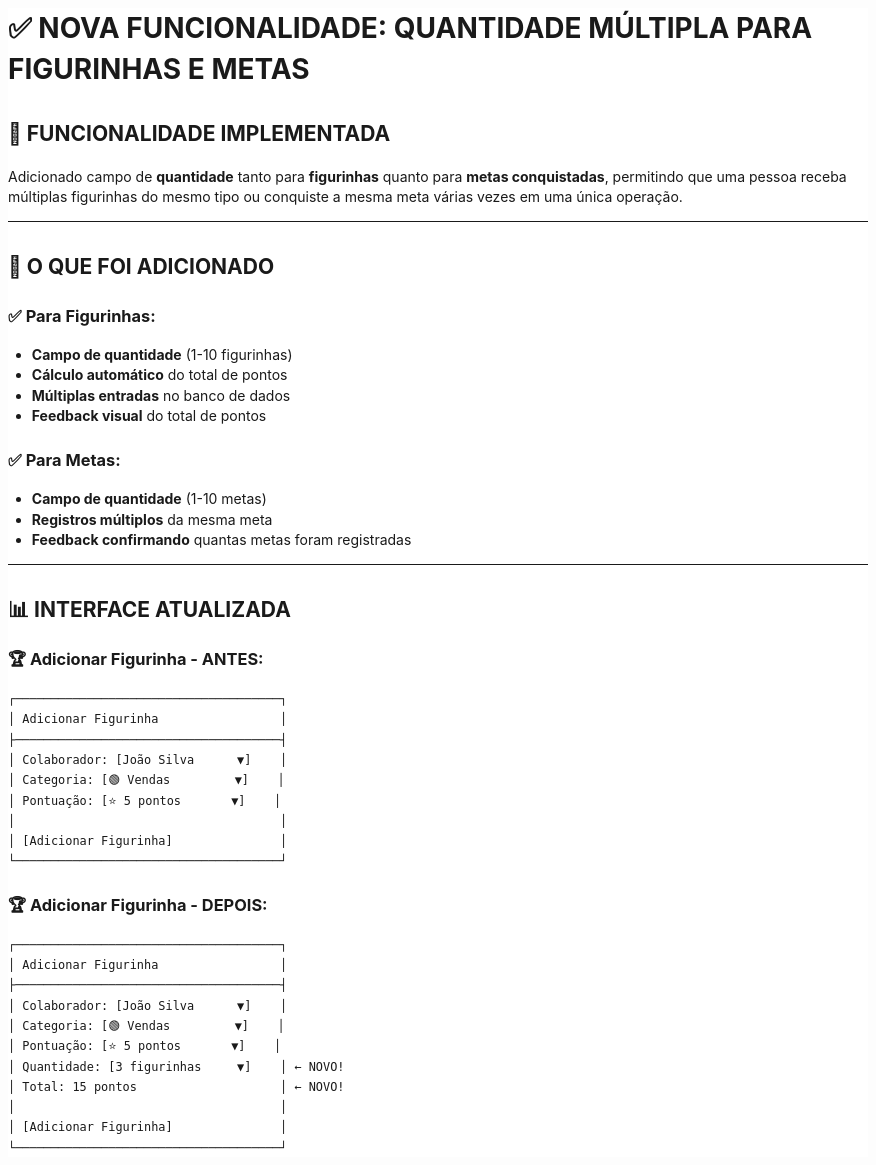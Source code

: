 # ✅ NOVA FUNCIONALIDADE: QUANTIDADE MÚLTIPLA PARA FIGURINHAS E METAS

## 🎯 **FUNCIONALIDADE IMPLEMENTADA**

Adicionado campo de **quantidade** tanto para **figurinhas** quanto para **metas conquistadas**, permitindo que uma pessoa receba múltiplas figurinhas do mesmo tipo ou conquiste a mesma meta várias vezes em uma única operação.

---

## 🔧 **O QUE FOI ADICIONADO**

### **✅ Para Figurinhas:**
- **Campo de quantidade** (1-10 figurinhas)
- **Cálculo automático** do total de pontos
- **Múltiplas entradas** no banco de dados
- **Feedback visual** do total de pontos

### **✅ Para Metas:**
- **Campo de quantidade** (1-10 metas)
- **Registros múltiplos** da mesma meta
- **Feedback confirmando** quantas metas foram registradas

---

## 📊 **INTERFACE ATUALIZADA**

### **🏆 Adicionar Figurinha - ANTES:**
```
┌─────────────────────────────────────┐
│ Adicionar Figurinha                 │
├─────────────────────────────────────┤
│ Colaborador: [João Silva      ▼]    │
│ Categoria: [🟢 Vendas         ▼]    │
│ Pontuação: [⭐ 5 pontos       ▼]    │
│                                     │
│ [Adicionar Figurinha]               │
└─────────────────────────────────────┘
```

### **🏆 Adicionar Figurinha - DEPOIS:**
```
┌─────────────────────────────────────┐
│ Adicionar Figurinha                 │
├─────────────────────────────────────┤
│ Colaborador: [João Silva      ▼]    │
│ Categoria: [🟢 Vendas         ▼]    │
│ Pontuação: [⭐ 5 pontos       ▼]    │
│ Quantidade: [3 figurinhas     ▼]    │ ← NOVO!
│ Total: 15 pontos                    │ ← NOVO!
│                                     │
│ [Adicionar Figurinha]               │
└─────────────────────────────────────┘
```
